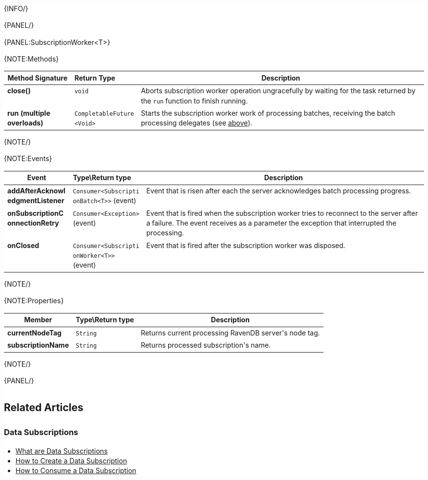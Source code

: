 {INFO/}

{PANEL/}

{PANEL:SubscriptionWorker&lt;T&gt;}

{NOTE:Methods}

| Method Signature| Return Type | Description |
|--------|:-----|-------------| 
| **close()** | `void` | Aborts subscription worker operation ungracefully by waiting for the task returned by the `run` function to finish running. |
| **run (multiple overloads)** | `CompletableFuture<Void>` | Starts the subscription worker work of processing batches, receiving the batch processing delegates (see [above](../../../client-api/data-subscriptions/consumption/api-overview#running-subscription-worker)). |

{NOTE/}

{NOTE:Events}

| Event | Type\Return type | Description |
|--------|:-----|-------------| 
| **addAfterAcknowledgmentListener** | `Consumer<SubscriptionBatch<T>>` (event) | Event that is risen after each the server acknowledges batch processing progress. |
| **onSubscriptionConnectionRetry** | `Consumer<Exception>` (event) | Event that is fired when the subscription worker tries to reconnect to the server after a failure. The event receives as a parameter the exception that interrupted the processing. |
| **onClosed** | `Consumer<SubscriptionWorker<T>>` (event) | Event that is fired after the subscription worker was disposed. |

{NOTE/}



{NOTE:Properties}

| Member | Type\Return type | Description |
|--------|:-----|-------------| 
| **currentNodeTag** | `String` | Returns current processing RavenDB server's node tag. |
| **subscriptionName** | `String` | Returns processed subscription's name. |

{NOTE/}

{PANEL/}

## Related Articles

### Data Subscriptions

- [What are Data Subscriptions](../../../client-api/data-subscriptions/what-are-data-subscriptions)
- [How to Create a Data Subscription](../../../client-api/data-subscriptions/creation/how-to-create-data-subscription)
- [How to Consume a Data Subscription](../../../client-api/data-subscriptions/consumption/how-to-consume-data-subscription)

